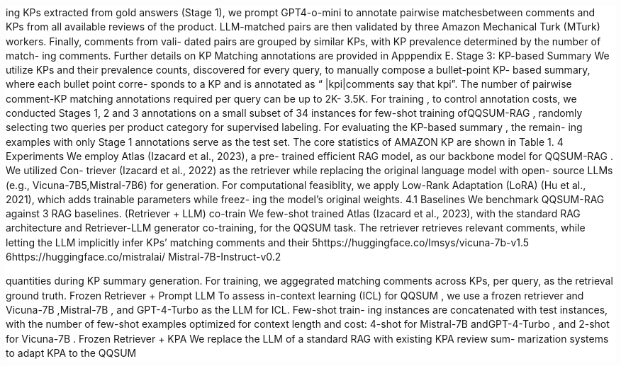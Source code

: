 ing KPs extracted from gold answers (Stage 1), we
prompt GPT4-o-mini to annotate pairwise matchesbetween comments and KPs from all available
reviews of the product. LLM-matched pairs are
then validated by three Amazon Mechanical Turk
(MTurk) workers. Finally, comments from vali-
dated pairs are grouped by similar KPs, with KP
prevalence determined by the number of match-
ing comments. Further details on KP Matching
annotations are provided in Apppendix E.
Stage 3: KP-based Summary We utilize KPs
and their prevalence counts, discovered for every
query, to manually compose a bullet-point KP-
based summary, where each bullet point corre-
sponds to a KP and is annotated as “ |kpi|comments
say that kpi”.
The number of pairwise comment-KP matching
annotations required per query can be up to 2K-
3.5K. For training , to control annotation costs,
we conducted Stages 1, 2 and 3 annotations on a
small subset of 34 instances for few-shot training
ofQQSUM-RAG , randomly selecting two queries
per product category for supervised labeling. For
evaluating the KP-based summary , the remain-
ing examples with only Stage 1 annotations serve
as the test set. The core statistics of AMAZON KP
are shown in Table 1.
4 Experiments
We employ Atlas (Izacard et al., 2023), a pre-
trained efficient RAG model, as our backbone
model for QQSUM-RAG . We utilized Con-
triever (Izacard et al., 2022) as the retriever while
replacing the original language model with open-
source LLMs (e.g., Vicuna-7B5,Mistral-7B6)
for generation. For computational feasiblity, we
apply Low-Rank Adaptation (LoRA) (Hu et al.,
2021), which adds trainable parameters while freez-
ing the model’s original weights.
4.1 Baselines
We benchmark QQSUM-RAG against 3 RAG
baselines.
(Retriever + LLM) co-train We few-shot trained
Atlas (Izacard et al., 2023), with the standard
RAG architecture and Retriever-LLM generator
co-training, for the QQSUM task. The retriever
retrieves relevant comments, while letting the LLM
implicitly infer KPs’ matching comments and their
5https://huggingface.co/lmsys/vicuna-7b-v1.5
6https://huggingface.co/mistralai/
Mistral-7B-Instruct-v0.2

quantities during KP summary generation. For
training, we aggegrated matching comments across
KPs, per query, as the retrieval ground truth.
Frozen Retriever + Prompt LLM To assess
in-context learning (ICL) for QQSUM , we use a
frozen retriever and Vicuna-7B ,Mistral-7B , and
GPT-4-Turbo as the LLM for ICL. Few-shot train-
ing instances are concatenated with test instances,
with the number of few-shot examples optimized
for context length and cost: 4-shot for Mistral-7B
andGPT-4-Turbo , and 2-shot for Vicuna-7B .
Frozen Retriever + KPA We replace the LLM
of a standard RAG with existing KPA review sum-
marization systems to adapt KPA to the QQSUM